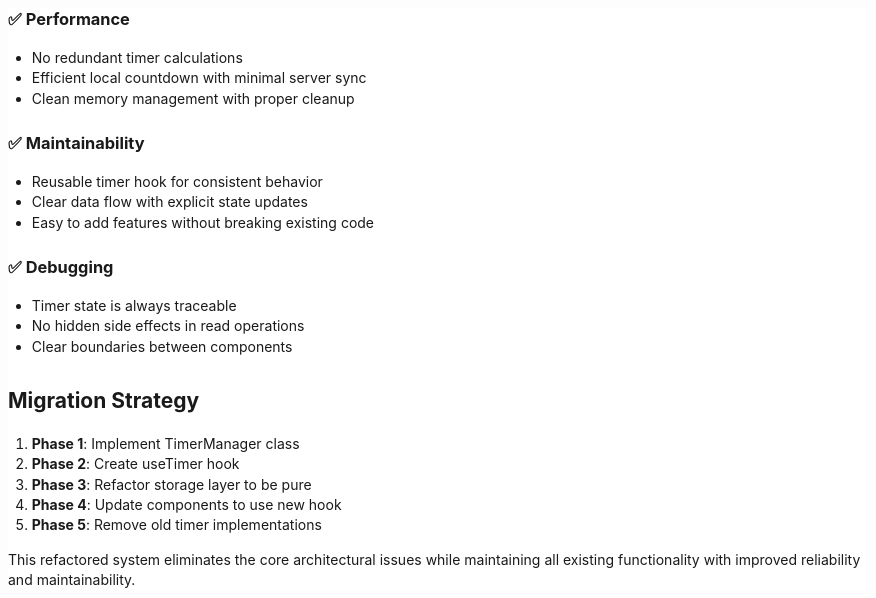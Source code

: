 ### **✅ Performance**
- No redundant timer calculations
- Efficient local countdown with minimal server sync
- Clean memory management with proper cleanup

### **✅ Maintainability**
- Reusable timer hook for consistent behavior
- Clear data flow with explicit state updates
- Easy to add features without breaking existing code

### **✅ Debugging**
- Timer state is always traceable
- No hidden side effects in read operations
- Clear boundaries between components

## **Migration Strategy**

1. **Phase 1**: Implement TimerManager class
2. **Phase 2**: Create useTimer hook
3. **Phase 3**: Refactor storage layer to be pure
4. **Phase 4**: Update components to use new hook
5. **Phase 5**: Remove old timer implementations

This refactored system eliminates the core architectural issues while maintaining all existing functionality with improved reliability and maintainability.
